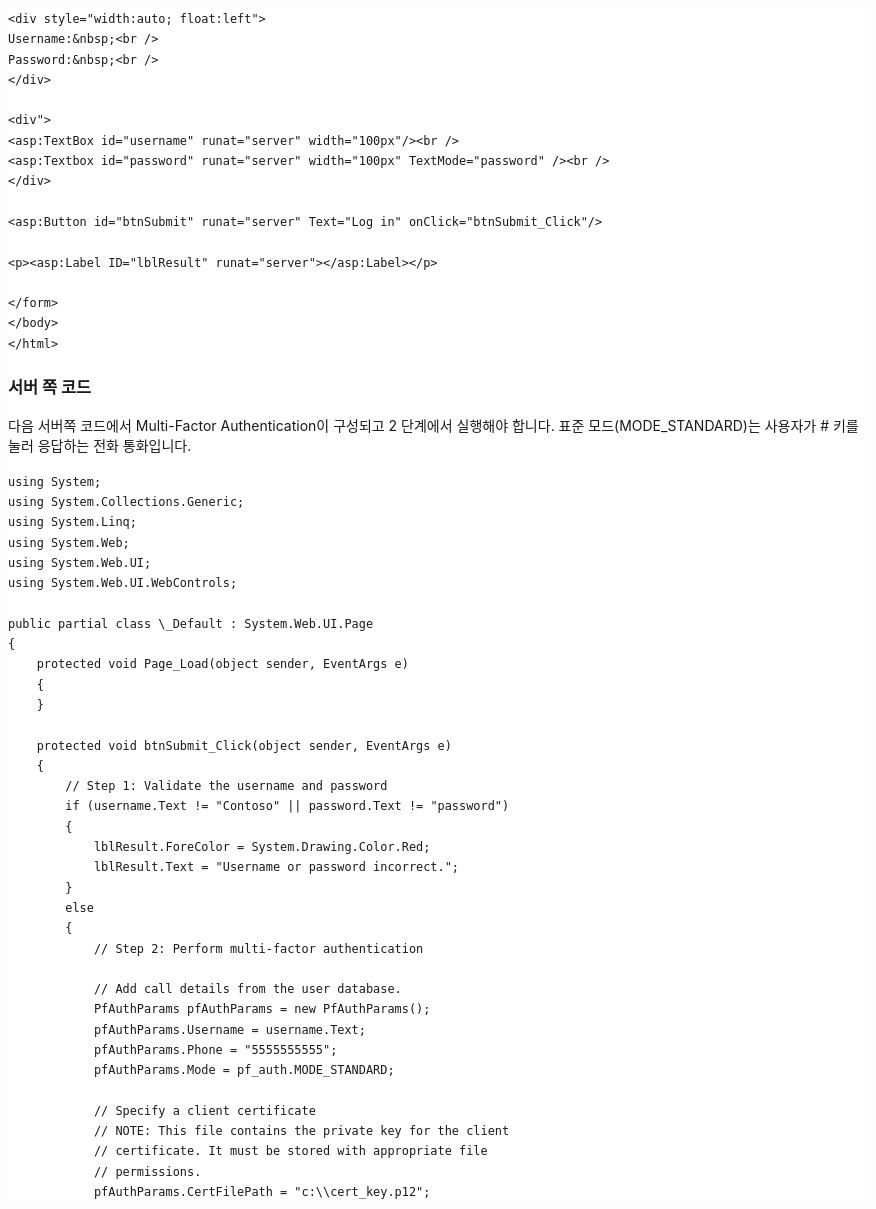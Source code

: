     <div style="width:auto; float:left">
    Username:&nbsp;<br />
    Password:&nbsp;<br />
    </div>

    <div">
    <asp:TextBox id="username" runat="server" width="100px"/><br />
    <asp:Textbox id="password" runat="server" width="100px" TextMode="password" /><br />
    </div>

    <asp:Button id="btnSubmit" runat="server" Text="Log in" onClick="btnSubmit_Click"/>

    <p><asp:Label ID="lblResult" runat="server"></asp:Label></p>

    </form>
    </body>
    </html>


### <a name="server-side-code"></a>서버 쪽 코드
다음 서버쪽 코드에서 Multi-Factor Authentication이 구성되고 2 단계에서 실행해야 합니다. 표준 모드(MODE_STANDARD)는 사용자가 # 키를 눌러 응답하는 전화 통화입니다.

    using System;
    using System.Collections.Generic;
    using System.Linq;
    using System.Web;
    using System.Web.UI;
    using System.Web.UI.WebControls;

    public partial class \_Default : System.Web.UI.Page
    {
        protected void Page_Load(object sender, EventArgs e)
        {
        }

        protected void btnSubmit_Click(object sender, EventArgs e)
        {
            // Step 1: Validate the username and password
            if (username.Text != "Contoso" || password.Text != "password")
            {
                lblResult.ForeColor = System.Drawing.Color.Red;
                lblResult.Text = "Username or password incorrect.";
            }
            else
            {
                // Step 2: Perform multi-factor authentication

                // Add call details from the user database.
                PfAuthParams pfAuthParams = new PfAuthParams();
                pfAuthParams.Username = username.Text;
                pfAuthParams.Phone = "5555555555";
                pfAuthParams.Mode = pf_auth.MODE_STANDARD;

                // Specify a client certificate
                // NOTE: This file contains the private key for the client
                // certificate. It must be stored with appropriate file
                // permissions.
                pfAuthParams.CertFilePath = "c:\\cert_key.p12";
